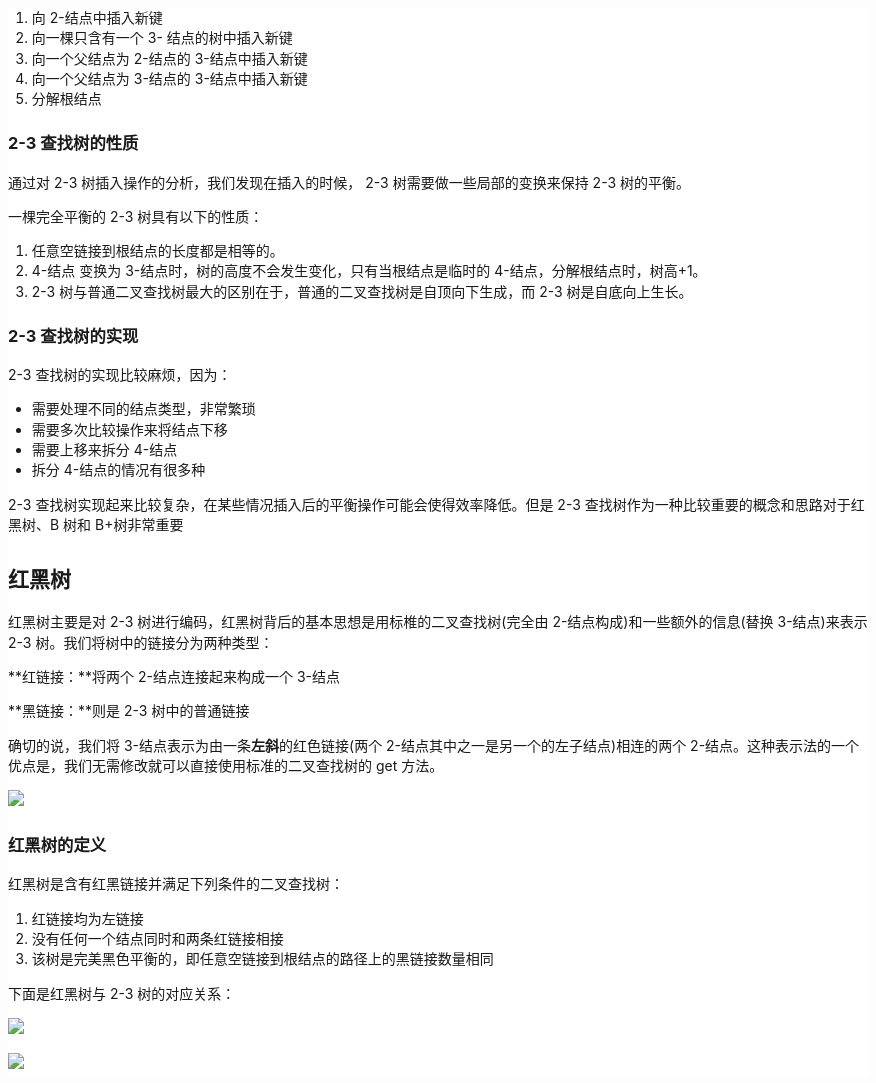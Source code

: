 1. 向 2-结点中插入新键
2. 向一棵只含有一个 3- 结点的树中插入新键
3. 向一个父结点为 2-结点的 3-结点中插入新键
4. 向一个父结点为 3-结点的 3-结点中插入新键
5. 分解根结点

### **2-3 查找树的性质**

通过对 2-3 树插入操作的分析，我们发现在插入的时候， 2-3 树需要做一些局部的变换来保持 2-3 树的平衡。

一棵完全平衡的 2-3 树具有以下的性质：

1. 任意空链接到根结点的长度都是相等的。
2. 4-结点 变换为 3-结点时，树的高度不会发生变化，只有当根结点是临时的 4-结点，分解根结点时，树高+1。
3. 2-3 树与普通二叉查找树最大的区别在于，普通的二叉查找树是自顶向下生成，而 2-3 树是自底向上生长。

### **2-3 查找树的实现**

2-3 查找树的实现比较麻烦，因为：

- 需要处理不同的结点类型，非常繁琐
- 需要多次比较操作来将结点下移
- 需要上移来拆分 4-结点
- 拆分 4-结点的情况有很多种

2-3 查找树实现起来比较复杂，在某些情况插入后的平衡操作可能会使得效率降低。但是 2-3 查找树作为一种比较重要的概念和思路对于红黑树、B 树和 B+树非常重要

## 红黑树

红黑树主要是对 2-3 树进行编码，红黑树背后的基本思想是用标椎的二叉查找树(完全由 2-结点构成)和一些额外的信息(替换 3-结点)来表示 2-3 树。我们将树中的链接分为两种类型：

**红链接：**将两个 2-结点连接起来构成一个 3-结点

**黑链接：**则是 2-3 树中的普通链接

确切的说，我们将 3-结点表示为由一条**左斜**的红色链接(两个 2-结点其中之一是另一个的左子结点)相连的两个 2-结点。这种表示法的一个优点是，我们无需修改就可以直接使用标准的二叉查找树的 get 方法。

![](http://img.zwer.xyz/blog/20200203164513.png)

### **红黑树的定义**

红黑树是含有红黑链接并满足下列条件的二叉查找树：

1. 红链接均为左链接
2. 没有任何一个结点同时和两条红链接相接
3. 该树是完美黑色平衡的，即任意空链接到根结点的路径上的黑链接数量相同

下面是红黑树与 2-3 树的对应关系：

![](http://img.zwer.xyz/blog/20200203165146.png)

![](D:\photo\TyporaPicture\20200203165229.png)



